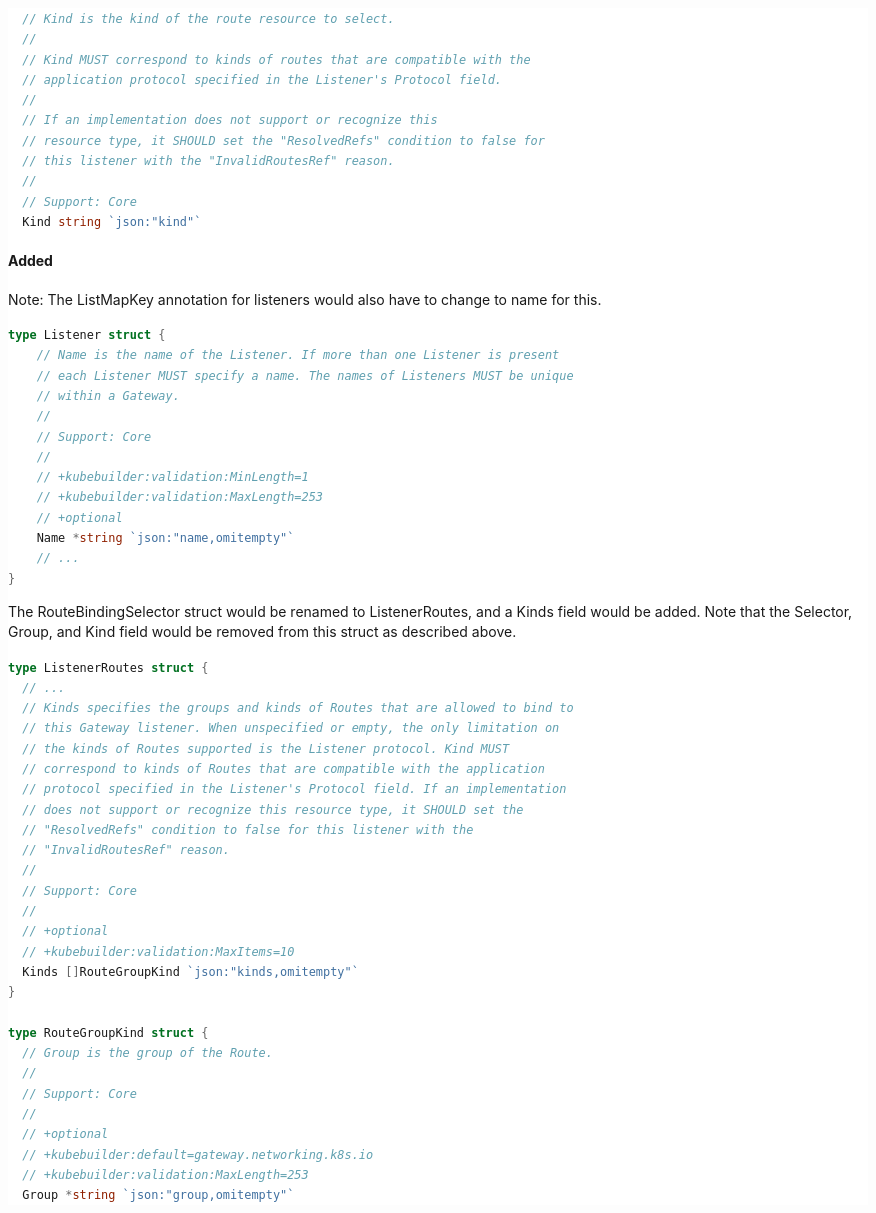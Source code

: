 ```go
  // Kind is the kind of the route resource to select.
  //
  // Kind MUST correspond to kinds of routes that are compatible with the
  // application protocol specified in the Listener's Protocol field.
  //
  // If an implementation does not support or recognize this
  // resource type, it SHOULD set the "ResolvedRefs" condition to false for
  // this listener with the "InvalidRoutesRef" reason.
  //
  // Support: Core
  Kind string `json:"kind"`
```

#### Added
Note: The ListMapKey annotation for listeners would also have to change to name
for this.

```go
type Listener struct {
    // Name is the name of the Listener. If more than one Listener is present
    // each Listener MUST specify a name. The names of Listeners MUST be unique
    // within a Gateway.
    //
    // Support: Core
    //
    // +kubebuilder:validation:MinLength=1
    // +kubebuilder:validation:MaxLength=253
    // +optional
    Name *string `json:"name,omitempty"`
    // ...
}
```

The RouteBindingSelector struct would be renamed to ListenerRoutes, and a Kinds
field would be added. Note that the Selector, Group, and Kind field would be
removed from this struct as described above.

```go
type ListenerRoutes struct {
  // ...
  // Kinds specifies the groups and kinds of Routes that are allowed to bind to
  // this Gateway listener. When unspecified or empty, the only limitation on
  // the kinds of Routes supported is the Listener protocol. Kind MUST
  // correspond to kinds of Routes that are compatible with the application
  // protocol specified in the Listener's Protocol field. If an implementation
  // does not support or recognize this resource type, it SHOULD set the
  // "ResolvedRefs" condition to false for this listener with the
  // "InvalidRoutesRef" reason.
  //
  // Support: Core
  //
  // +optional
  // +kubebuilder:validation:MaxItems=10
  Kinds []RouteGroupKind `json:"kinds,omitempty"`
}

type RouteGroupKind struct {
  // Group is the group of the Route.
  //
  // Support: Core
  //
  // +optional
  // +kubebuilder:default=gateway.networking.k8s.io
  // +kubebuilder:validation:MaxLength=253
  Group *string `json:"group,omitempty"`
```